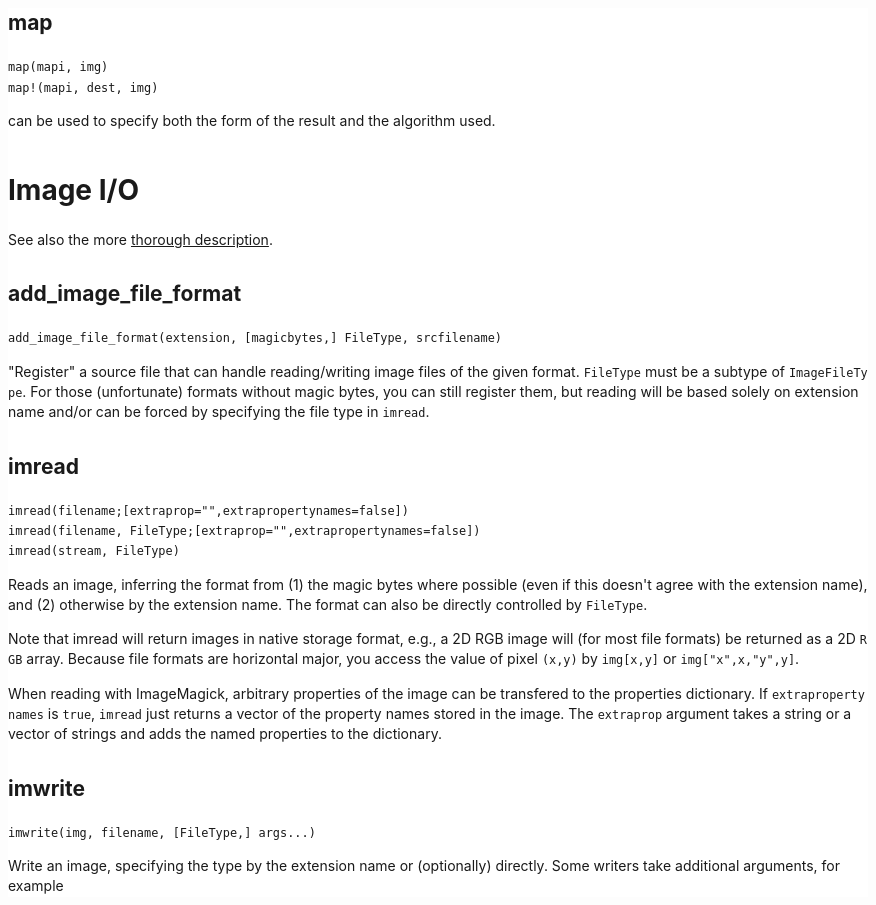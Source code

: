 ## map
```{.julia execute="false"}
map(mapi, img)
map!(mapi, dest, img)
```

can be used to specify both the form of the result and the algorithm used.

# Image I/O

See also the more [thorough description](extendingIO.html).

## add_image_file_format
```{.julia execute="false"}
add_image_file_format(extension, [magicbytes,] FileType, srcfilename)
```

"Register" a source file that can handle reading/writing image files of the
given format. `FileType` must be a subtype of `ImageFileType`. For those
(unfortunate) formats without magic bytes, you can still register them, but
reading will be based solely on extension name and/or can be forced by
specifying the file type in `imread`.

## imread
```{.julia execute="false"}
imread(filename;[extraprop="",extrapropertynames=false])
imread(filename, FileType;[extraprop="",extrapropertynames=false])
imread(stream, FileType)
```

Reads an image, inferring the format from (1) the magic bytes where possible
(even if this doesn't agree with the extension name), and (2) otherwise by the
extension name. The format can also be directly controlled by `FileType`.

Note that imread will return images in native storage format, e.g., a 2D RGB
image will (for most file formats) be returned as a 2D `RGB` array.
Because file formats are horizontal major, you access the value of pixel
`(x,y)` by `img[x,y]` or `img["x",x,"y",y]`.

When reading with ImageMagick, arbitrary properties of the image can be
transfered to the properties dictionary. If `extrapropertynames` is `true`,
`imread` just returns a vector of the property names stored in the image. The
`extraprop` argument takes a string or a vector of strings and adds the named
properties to the dictionary.

## imwrite
```{.julia execute="false"}
imwrite(img, filename, [FileType,] args...)
```

Write an image, specifying the type by the extension name or (optionally)
directly. Some writers take additional arguments, for example
